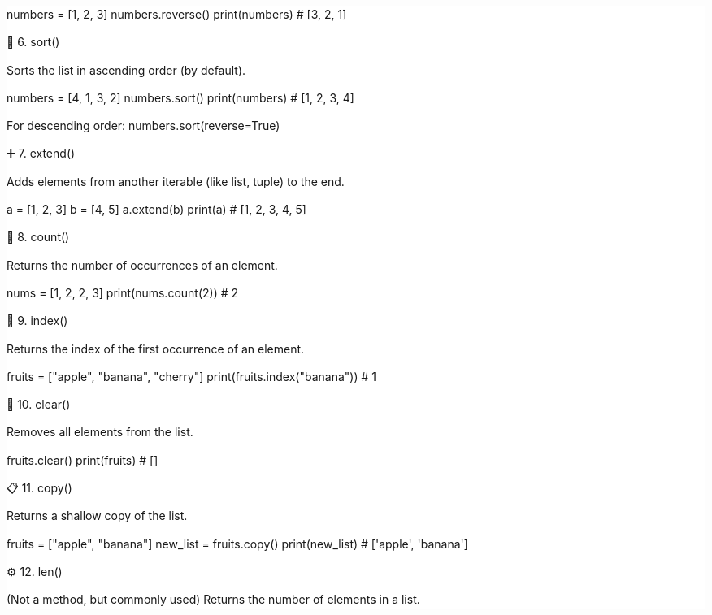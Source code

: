 numbers = [1, 2, 3]
numbers.reverse()
print(numbers)  # [3, 2, 1]


🔢 6. sort()

Sorts the list in ascending order (by default).

numbers = [4, 1, 3, 2]
numbers.sort()
print(numbers)  # [1, 2, 3, 4]

For descending order:
numbers.sort(reverse=True)

➕ 7. extend()

Adds elements from another iterable (like list, tuple) to the end.

a = [1, 2, 3]
b = [4, 5]
a.extend(b)
print(a)  # [1, 2, 3, 4, 5]


🧮 8. count()

Returns the number of occurrences of an element.

nums = [1, 2, 2, 3]
print(nums.count(2))  # 2


🧭 9. index()

Returns the index of the first occurrence of an element.

fruits = ["apple", "banana", "cherry"]
print(fruits.index("banana"))  # 1


🧽 10. clear()

Removes all elements from the list.

fruits.clear()
print(fruits)  # []


📋 11. copy()

Returns a shallow copy of the list.

fruits = ["apple", "banana"]
new_list = fruits.copy()
print(new_list)  # ['apple', 'banana']


⚙️ 12. len()

(Not a method, but commonly used)
Returns the number of elements in a list.
